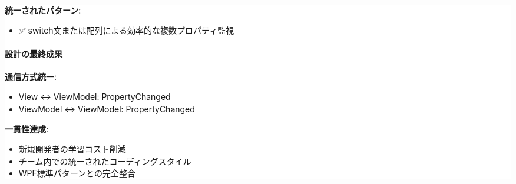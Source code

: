 **統一されたパターン**:
- ✅ switch文または配列による効率的な複数プロパティ監視

#### **設計の最終成果**

**通信方式統一**:
- View ↔ ViewModel: PropertyChanged
- ViewModel ↔ ViewModel: PropertyChanged

**一貫性達成**:
- 新規開発者の学習コスト削減
- チーム内での統一されたコーディングスタイル
- WPF標準パターンとの完全整合